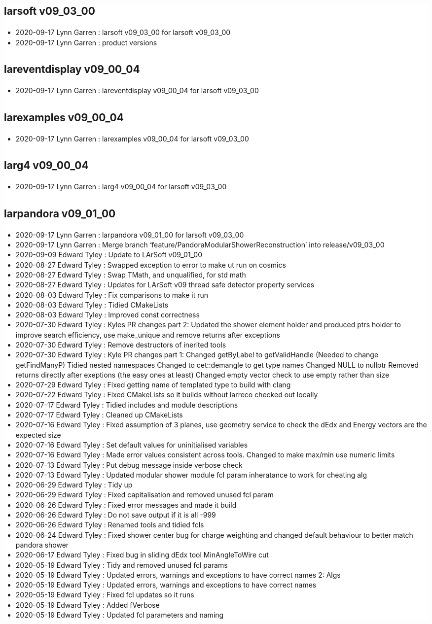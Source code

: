 larsoft v09_03_00
------------------------------------------

-   2020-09-17 Lynn Garren : larsoft v09_03_00 for larsoft v09_03_00
-   2020-09-17 Lynn Garren : product versions

lareventdisplay v09_00_04
----------------------------------------------------------

-   2020-09-17 Lynn Garren : lareventdisplay v09_00_04 for larsoft v09_03_00

larexamples v09_00_04
--------------------------------------------------

-   2020-09-17 Lynn Garren : larexamples v09_00_04 for larsoft v09_03_00

larg4 v09_00_04
--------------------------------------

-   2020-09-17 Lynn Garren : larg4 v09_00_04 for larsoft v09_03_00

larpandora v09_01_00
------------------------------------------------

-   2020-09-17 Lynn Garren : larpandora v09_01_00 for larsoft v09_03_00
-   2020-09-17 Lynn Garren : Merge branch ‘feature/PandoraModularShowerReconstruction’ into release/v09_03_00
-   2020-09-09 Edward Tyley : Update to LArSoft v09_01_00
-   2020-08-27 Edward Tyley : Swapped exception to error to make ut run on cosmics
-   2020-08-27 Edward Tyley : Swap TMath, and unqualified, for std math
-   2020-08-27 Edward Tyley : Updates for LArSoft v09 thread safe detector property services
-   2020-08-03 Edward Tyley : Fix comparisons to make it run
-   2020-08-03 Edward Tyley : Tidied CMakeLists
-   2020-08-03 Edward Tyley : Improved const correctness
-   2020-07-30 Edward Tyley : Kyles PR changes part 2: Updated the shower element holder and produced ptrs holder to improve search efficiency, use make_unique and remove returns after exceptions
-   2020-07-30 Edward Tyley : Remove destructors of inerited tools
-   2020-07-30 Edward Tyley : Kyle PR changes part 1: Changed getByLabel to getValidHandle (Needed to change getFindManyP) Tidied nested namespaces Changed to cet::demangle to get type names Changed NULL to nullptr Removed returns directly after exeptions (the easy ones at least) Changed empty vector check to use empty rather than size
-   2020-07-29 Edward Tyley : Fixed getting name of templated type to build with clang
-   2020-07-22 Edward Tyley : Fixed CMakeLists so it builds without larreco checked out locally
-   2020-07-17 Edward Tyley : Tidied includes and module descriptions
-   2020-07-17 Edward Tyley : Cleaned up CMakeLists
-   2020-07-16 Edward Tyley : Fixed assumption of 3 planes, use geometry service to check the dEdx and Energy vectors are the expected size
-   2020-07-16 Edward Tyley : Set default values for uninitialised variables
-   2020-07-16 Edward Tyley : Made error values consistent across tools. Changed to make max/min use numeric limits
-   2020-07-13 Edward Tyley : Put debug message inside verbose check
-   2020-07-13 Edward Tyley : Updated modular shower module fcl param inheratance to work for cheating alg
-   2020-06-29 Edward Tyley : Tidy up
-   2020-06-29 Edward Tyley : Fixed capitalisation and removed unused fcl param
-   2020-06-26 Edward Tyley : Fixed error messages and made it build
-   2020-06-26 Edward Tyley : Do not save output if it is all -999
-   2020-06-26 Edward Tyley : Renamed tools and tidied fcls
-   2020-06-24 Edward Tyley : Fixed shower center bug for charge weighting and changed default behaviour to better match pandora shower
-   2020-06-17 Edward Tyley : Fixed bug in sliding dEdx tool MinAngleToWire cut
-   2020-05-19 Edward Tyley : Tidy and removed unused fcl params
-   2020-05-19 Edward Tyley : Updated errors, warnings and exceptions to have correct names 2: Algs
-   2020-05-19 Edward Tyley : Updated errors, warnings and exceptions to have correct names
-   2020-05-19 Edward Tyley : Fixed fcl updates so it runs
-   2020-05-19 Edward Tyley : Added fVerbose
-   2020-05-19 Edward Tyley : Updated fcl parameters and naming